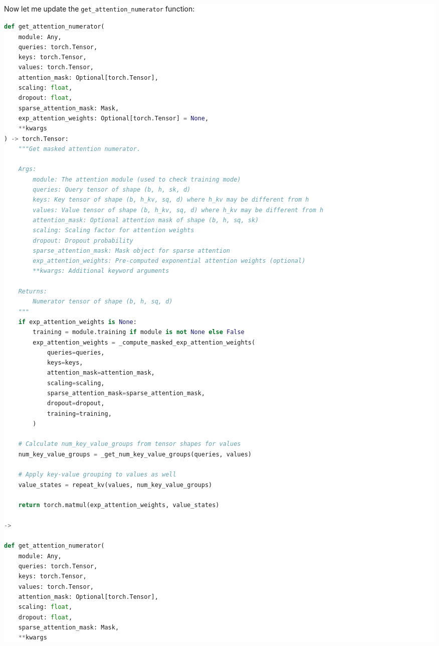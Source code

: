 Now let me update the `get_attention_numerator` function:

```python
def get_attention_numerator(
    module: Any,
    queries: torch.Tensor,
    keys: torch.Tensor,
    values: torch.Tensor,
    attention_mask: Optional[torch.Tensor],
    scaling: float,
    dropout: float,
    sparse_attention_mask: Mask,
    exp_attention_weights: Optional[torch.Tensor] = None,
    **kwargs
) -> torch.Tensor:
    """Get masked attention numerator.
    
    Args:
        module: The attention module (used to check training mode)
        queries: Query tensor of shape (b, h, sk, d)
        keys: Key tensor of shape (b, h_kv, sq, d) where h_kv may be different from h
        values: Value tensor of shape (b, h_kv, sq, d) where h_kv may be different from h
        attention_mask: Optional attention mask of shape (b, h, sq, sk)
        scaling: Scaling factor for attention weights
        dropout: Dropout probability
        sparse_attention_mask: Mask object for sparse attention
        exp_attention_weights: Pre-computed exponential attention weights (optional)
        **kwargs: Additional keyword arguments
        
    Returns:
        Numerator tensor of shape (b, h, sq, d)
    """
    if exp_attention_weights is None:
        training = module.training if module is not None else False
        exp_attention_weights = _compute_masked_exp_attention_weights(
            queries=queries,
            keys=keys,
            attention_mask=attention_mask,
            scaling=scaling,
            sparse_attention_mask=sparse_attention_mask,
            dropout=dropout,
            training=training,
        )
    
    # Calculate num_key_value_groups from tensor shapes for values
    num_key_value_groups = _get_num_key_value_groups(queries, values)
    
    # Apply key-value grouping to values as well
    value_states = repeat_kv(values, num_key_value_groups)
    
    return torch.matmul(exp_attention_weights, value_states)

->

def get_attention_numerator(
    module: Any,
    queries: torch.Tensor,
    keys: torch.Tensor,
    values: torch.Tensor,
    attention_mask: Optional[torch.Tensor],
    scaling: float,
    dropout: float,
    sparse_attention_mask: Mask,
    **kwargs
```